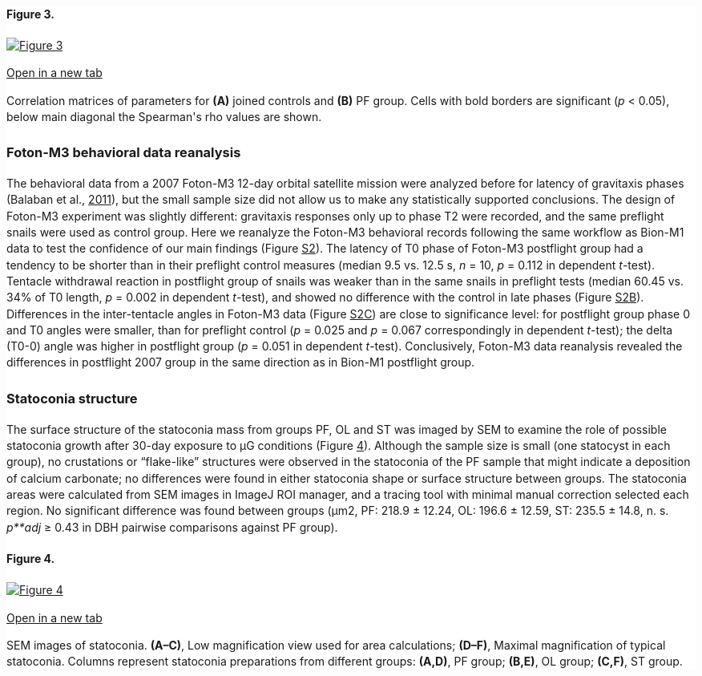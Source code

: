 
#### Figure 3.

[![Figure 3](https://cdn.ncbi.nlm.nih.gov/pmc/blobs/0417/5672023/b560e2fa7b71/fncel-11-00348-g0003.jpg)](https://www.ncbi.nlm.nih.gov/core/lw/2.0/html/tileshop_pmc/tileshop_pmc_inline.html?title=Click%20on%20image%20to%20zoom&p=PMC3&id=5672023_fncel-11-00348-g0003.jpg)

[Open in a new tab](figure/F3/)

Correlation matrices of parameters for **(A)** joined controls and **(B)** PF group. Cells with bold borders are significant (*p* < 0.05), below main diagonal the Spearman's rho values are shown.

### Foton-M3 behavioral data reanalysis

The behavioral data from a 2007 Foton-M3 12-day orbital satellite mission were analyzed before for latency of gravitaxis phases (Balaban et al., [2011](#B7)), but the small sample size did not allow us to make any statistically supported conclusions. The design of Foton-M3 experiment was slightly different: gravitaxis responses only up to phase T2 were recorded, and the same preflight snails were used as control group. Here we reanalyze the Foton-M3 behavioral records following the same workflow as Bion-M1 data to test the confidence of our main findings (Figure [S2](#SM1)). The latency of T0 phase of Foton-M3 postflight group had a tendency to be shorter than in their preflight control measures (median 9.5 vs. 12.5 s, *n* = 10, *p* = 0.112 in dependent *t*-test). Tentacle withdrawal reaction in postflight group of snails was weaker than in the same snails in preflight tests (median 60.45 vs. 34% of T0 length, *p* = 0.002 in dependent *t*-test), and showed no difference with the control in late phases (Figure [S2B](#SM1)). Differences in the inter-tentacle angles in Foton-M3 data (Figure [S2C](#SM1)) are close to significance level: for postflight group phase 0 and T0 angles were smaller, than for preflight control (*p* = 0.025 and *p* = 0.067 correspondingly in dependent *t*-test); the delta (T0-0) angle was higher in postflight group (*p* = 0.051 in dependent *t*-test). Conclusively, Foton-M3 data reanalysis revealed the differences in postflight 2007 group in the same direction as in Bion-M1 postflight group.

### Statoconia structure

The surface structure of the statoconia mass from groups PF, OL and ST was imaged by SEM to examine the role of possible statoconia growth after 30-day exposure to μG conditions (Figure [4](#F4)). Although the sample size is small (one statocyst in each group), no crustations or “flake-like” structures were observed in the statoconia of the PF sample that might indicate a deposition of calcium carbonate; no differences were found in either statoconia shape or surface structure between groups. The statoconia areas were calculated from SEM images in ImageJ ROI manager, and a tracing tool with minimal manual correction selected each region. No significant difference was found between groups (μm2, PF: 218.9 ± 12.24, OL: 196.6 ± 12.59, ST: 235.5 ± 14.8, n. s. *p**adj* ≥ 0.43 in DBH pairwise comparisons against PF group).

#### Figure 4.

[![Figure 4](https://cdn.ncbi.nlm.nih.gov/pmc/blobs/0417/5672023/4a4e2905b310/fncel-11-00348-g0004.jpg)](https://www.ncbi.nlm.nih.gov/core/lw/2.0/html/tileshop_pmc/tileshop_pmc_inline.html?title=Click%20on%20image%20to%20zoom&p=PMC3&id=5672023_fncel-11-00348-g0004.jpg)

[Open in a new tab](figure/F4/)

SEM images of statoconia. **(A–C)**, Low magnification view used for area calculations; **(D–F)**, Maximal magnification of typical statoconia. Columns represent statoconia preparations from different groups: **(A,D)**, PF group; **(B,E)**, OL group; **(C,F)**, ST group.
